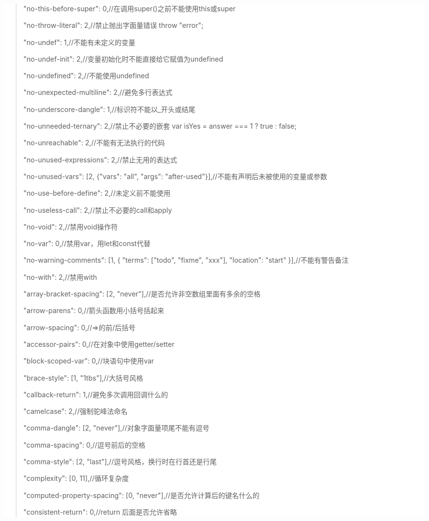 >
> "no-this-before-super": 0,//在调用super\(\)之前不能使用this或super
>
> "no-throw-literal": 2,//禁止抛出字面量错误 throw "error";
>
> "no-undef": 1,//不能有未定义的变量
>
> "no-undef-init": 2,//变量初始化时不能直接给它赋值为undefined
>
> "no-undefined": 2,//不能使用undefined
>
> "no-unexpected-multiline": 2,//避免多行表达式
>
> "no-underscore-dangle": 1,//标识符不能以\_开头或结尾
>
> "no-unneeded-ternary": 2,//禁止不必要的嵌套 var isYes = answer === 1 ? true : false;
>
> "no-unreachable": 2,//不能有无法执行的代码
>
> "no-unused-expressions": 2,//禁止无用的表达式
>
> "no-unused-vars": \[2, {"vars": "all", "args": "after-used"}\],//不能有声明后未被使用的变量或参数
>
> "no-use-before-define": 2,//未定义前不能使用
>
> "no-useless-call": 2,//禁止不必要的call和apply
>
> "no-void": 2,//禁用void操作符
>
> "no-var": 0,//禁用var，用let和const代替
>
> "no-warning-comments": \[1, { "terms": \["todo", "fixme", "xxx"\], "location": "start" }\],//不能有警告备注
>
> "no-with": 2,//禁用with
>
> "array-bracket-spacing": \[2, "never"\],//是否允许非空数组里面有多余的空格
>
> "arrow-parens": 0,//箭头函数用小括号括起来
>
> "arrow-spacing": 0,//=&gt;的前/后括号
>
> "accessor-pairs": 0,//在对象中使用getter/setter
>
> "block-scoped-var": 0,//块语句中使用var
>
> "brace-style": \[1, "1tbs"\],//大括号风格
>
> "callback-return": 1,//避免多次调用回调什么的
>
> "camelcase": 2,//强制驼峰法命名
>
> "comma-dangle": \[2, "never"\],//对象字面量项尾不能有逗号
>
> "comma-spacing": 0,//逗号前后的空格
>
> "comma-style": \[2, "last"\],//逗号风格，换行时在行首还是行尾
>
> "complexity": \[0, 11\],//循环复杂度
>
> "computed-property-spacing": \[0, "never"\],//是否允许计算后的键名什么的
>
> "consistent-return": 0,//return 后面是否允许省略
>